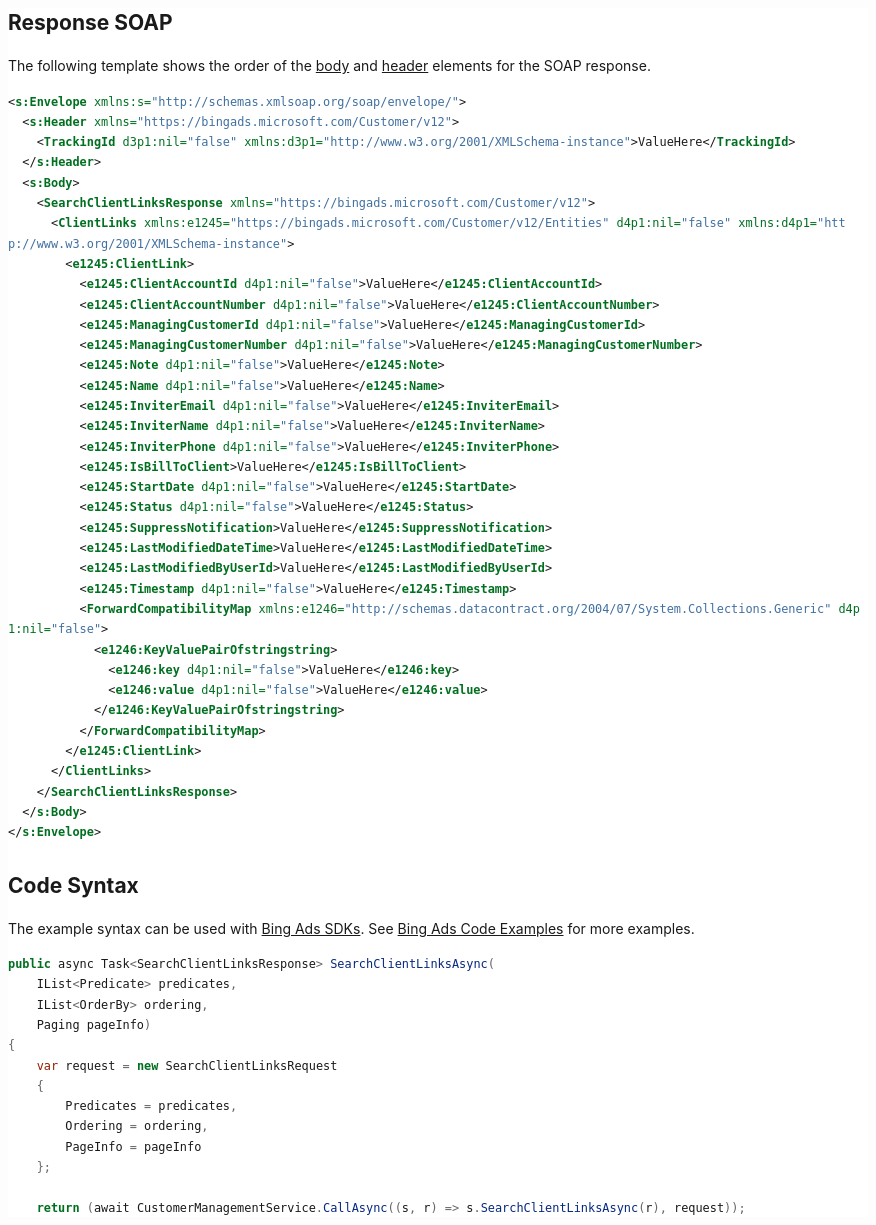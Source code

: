 ## <a name="response-soap"></a>Response SOAP
The following template shows the order of the [body](#response-body) and [header](#response-header) elements for the SOAP response.

```xml
<s:Envelope xmlns:s="http://schemas.xmlsoap.org/soap/envelope/">
  <s:Header xmlns="https://bingads.microsoft.com/Customer/v12">
    <TrackingId d3p1:nil="false" xmlns:d3p1="http://www.w3.org/2001/XMLSchema-instance">ValueHere</TrackingId>
  </s:Header>
  <s:Body>
    <SearchClientLinksResponse xmlns="https://bingads.microsoft.com/Customer/v12">
      <ClientLinks xmlns:e1245="https://bingads.microsoft.com/Customer/v12/Entities" d4p1:nil="false" xmlns:d4p1="http://www.w3.org/2001/XMLSchema-instance">
        <e1245:ClientLink>
          <e1245:ClientAccountId d4p1:nil="false">ValueHere</e1245:ClientAccountId>
          <e1245:ClientAccountNumber d4p1:nil="false">ValueHere</e1245:ClientAccountNumber>
          <e1245:ManagingCustomerId d4p1:nil="false">ValueHere</e1245:ManagingCustomerId>
          <e1245:ManagingCustomerNumber d4p1:nil="false">ValueHere</e1245:ManagingCustomerNumber>
          <e1245:Note d4p1:nil="false">ValueHere</e1245:Note>
          <e1245:Name d4p1:nil="false">ValueHere</e1245:Name>
          <e1245:InviterEmail d4p1:nil="false">ValueHere</e1245:InviterEmail>
          <e1245:InviterName d4p1:nil="false">ValueHere</e1245:InviterName>
          <e1245:InviterPhone d4p1:nil="false">ValueHere</e1245:InviterPhone>
          <e1245:IsBillToClient>ValueHere</e1245:IsBillToClient>
          <e1245:StartDate d4p1:nil="false">ValueHere</e1245:StartDate>
          <e1245:Status d4p1:nil="false">ValueHere</e1245:Status>
          <e1245:SuppressNotification>ValueHere</e1245:SuppressNotification>
          <e1245:LastModifiedDateTime>ValueHere</e1245:LastModifiedDateTime>
          <e1245:LastModifiedByUserId>ValueHere</e1245:LastModifiedByUserId>
          <e1245:Timestamp d4p1:nil="false">ValueHere</e1245:Timestamp>
          <ForwardCompatibilityMap xmlns:e1246="http://schemas.datacontract.org/2004/07/System.Collections.Generic" d4p1:nil="false">
            <e1246:KeyValuePairOfstringstring>
              <e1246:key d4p1:nil="false">ValueHere</e1246:key>
              <e1246:value d4p1:nil="false">ValueHere</e1246:value>
            </e1246:KeyValuePairOfstringstring>
          </ForwardCompatibilityMap>
        </e1245:ClientLink>
      </ClientLinks>
    </SearchClientLinksResponse>
  </s:Body>
</s:Envelope>
```

## <a name="example"></a>Code Syntax
The example syntax can be used with [Bing Ads SDKs](../guides/client-libraries.md). See [Bing Ads Code Examples](../guides/code-examples.md) for more examples.
```csharp
public async Task<SearchClientLinksResponse> SearchClientLinksAsync(
	IList<Predicate> predicates,
	IList<OrderBy> ordering,
	Paging pageInfo)
{
	var request = new SearchClientLinksRequest
	{
		Predicates = predicates,
		Ordering = ordering,
		PageInfo = pageInfo
	};

	return (await CustomerManagementService.CallAsync((s, r) => s.SearchClientLinksAsync(r), request));
```